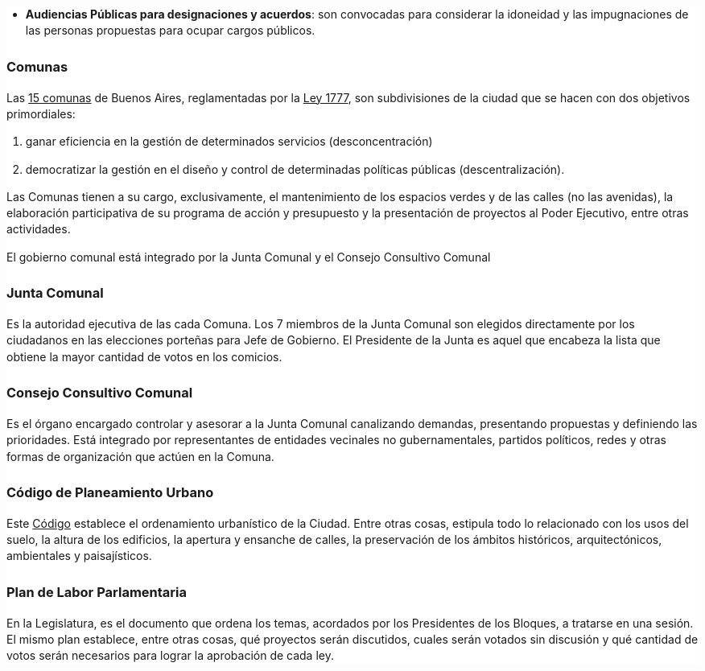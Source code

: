 * **Audiencias Públicas para designaciones y acuerdos**: son convocadas para considerar la idoneidad y las impugnaciones de las personas propuestas para ocupar cargos públicos.

### Comunas
Las [15 comunas](http://www.buenosaires.gob.ar/areas/descentralizacion/prog_transicion_comunas/mapa.php?menu_id=17463) de Buenos Aires, reglamentadas por la [Ley 1777](http://www.cedom.gov.ar/es/legislacion/normas/leyes/ley1777.html), son subdivisiones de la ciudad que se hacen con dos objetivos primordiales:

1. ganar eficiencia en la gestión de determinados servicios (desconcentración)

2. democratizar la gestión en el diseño y control de determinadas políticas públicas (descentralización).

Las Comunas tienen a su cargo, exclusivamente, el mantenimiento de los espacios verdes y de las calles (no las avenidas), la elaboración participativa de su programa de acción y presupuesto y la presentación de proyectos al Poder Ejecutivo, entre otras actividades.

El gobierno comunal está integrado por la Junta Comunal y el Consejo Consultivo Comunal

### Junta Comunal
Es la autoridad ejecutiva de las cada Comuna. Los 7 miembros de la Junta Comunal son elegidos directamente por los ciudadanos en las elecciones porteñas para Jefe de Gobierno. El Presidente de la Junta es aquel que encabeza la lista que obtiene la mayor cantidad de votos en los comicios.

### Consejo Consultivo Comunal
Es el órgano encargado controlar y asesorar a la Junta Comunal canalizando demandas, presentando propuestas y definiendo las prioridades. Está integrado por representantes de entidades vecinales no gubernamentales, partidos políticos, redes y otras formas de organización que actúen en la Comuna.

### Código de Planeamiento Urbano
Este [Código](http://estatico.buenosaires.gov.ar/areas/gob_control/regulacion/habil_permisos/Codigo_de_planeamiento_urbano.zip?menu_id=4488) establece el ordenamiento urbanístico de la Ciudad. Entre otras cosas, estipula todo lo relacionado con los usos del suelo, la altura de los edificios, la apertura y ensanche de calles, la preservación de los ámbitos históricos, arquitectónicos, ambientales y paisajísticos.

### Plan de Labor Parlamentaria
En la Legislatura, es el documento que ordena los temas, acordados por los Presidentes de los Bloques, a tratarse en una sesión. El mismo plan establece, entre otras cosas, qué proyectos serán discutidos, cuales serán votados sin discusión y qué cantidad de votos serán necesarios para lograr la aprobación de cada ley.